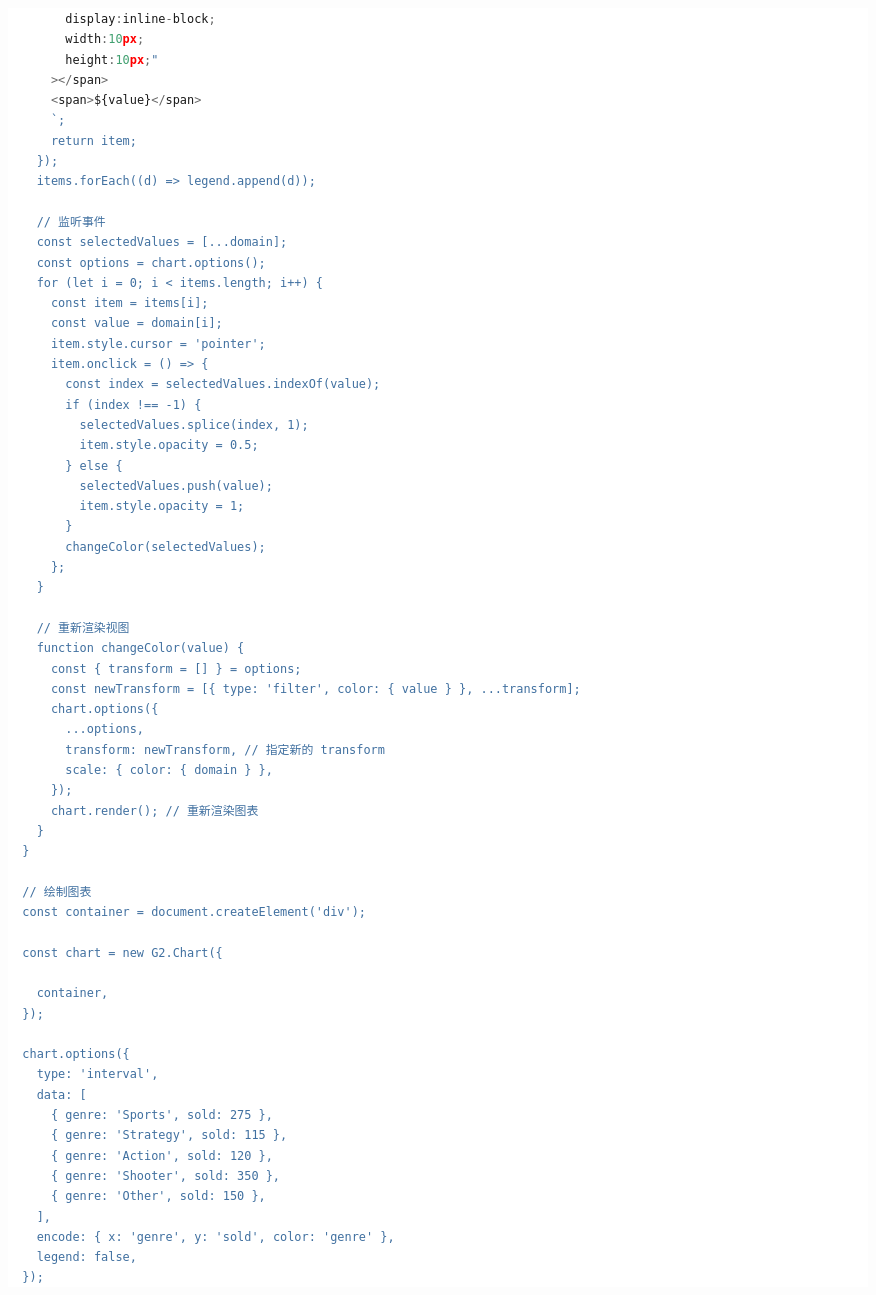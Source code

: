 ```js | ob
        display:inline-block;
        width:10px;
        height:10px;"
      ></span>
      <span>${value}</span>
      `;
      return item;
    });
    items.forEach((d) => legend.append(d));

    // 监听事件
    const selectedValues = [...domain];
    const options = chart.options();
    for (let i = 0; i < items.length; i++) {
      const item = items[i];
      const value = domain[i];
      item.style.cursor = 'pointer';
      item.onclick = () => {
        const index = selectedValues.indexOf(value);
        if (index !== -1) {
          selectedValues.splice(index, 1);
          item.style.opacity = 0.5;
        } else {
          selectedValues.push(value);
          item.style.opacity = 1;
        }
        changeColor(selectedValues);
      };
    }

    // 重新渲染视图
    function changeColor(value) {
      const { transform = [] } = options;
      const newTransform = [{ type: 'filter', color: { value } }, ...transform];
      chart.options({
        ...options,
        transform: newTransform, // 指定新的 transform
        scale: { color: { domain } },
      });
      chart.render(); // 重新渲染图表
    }
  }

  // 绘制图表
  const container = document.createElement('div');

  const chart = new G2.Chart({
    
    container,
  });

  chart.options({
    type: 'interval',
    data: [
      { genre: 'Sports', sold: 275 },
      { genre: 'Strategy', sold: 115 },
      { genre: 'Action', sold: 120 },
      { genre: 'Shooter', sold: 350 },
      { genre: 'Other', sold: 150 },
    ],
    encode: { x: 'genre', y: 'sold', color: 'genre' },
    legend: false,
  });
```